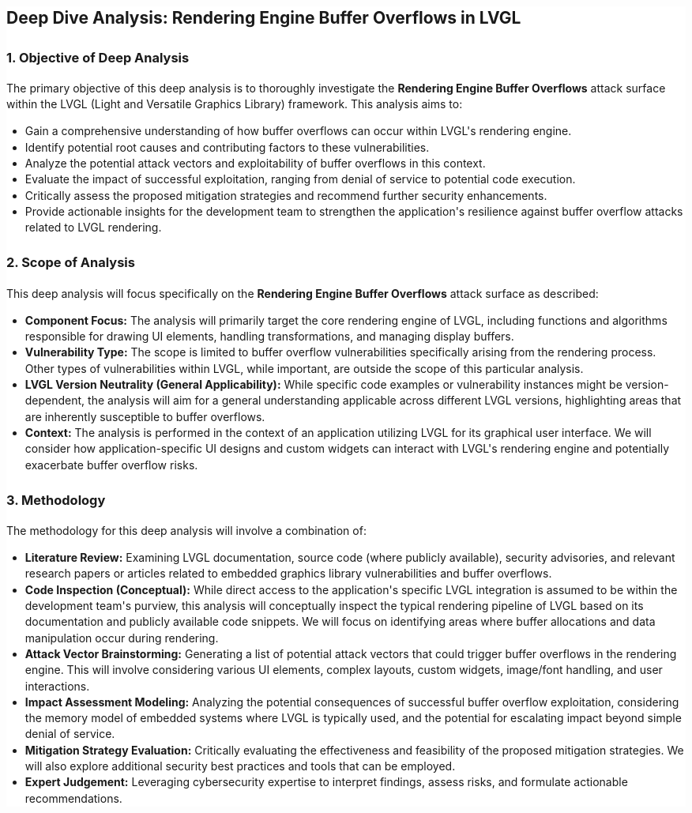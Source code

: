 ## Deep Dive Analysis: Rendering Engine Buffer Overflows in LVGL

### 1. Objective of Deep Analysis

The primary objective of this deep analysis is to thoroughly investigate the **Rendering Engine Buffer Overflows** attack surface within the LVGL (Light and Versatile Graphics Library) framework. This analysis aims to:

*   Gain a comprehensive understanding of how buffer overflows can occur within LVGL's rendering engine.
*   Identify potential root causes and contributing factors to these vulnerabilities.
*   Analyze the potential attack vectors and exploitability of buffer overflows in this context.
*   Evaluate the impact of successful exploitation, ranging from denial of service to potential code execution.
*   Critically assess the proposed mitigation strategies and recommend further security enhancements.
*   Provide actionable insights for the development team to strengthen the application's resilience against buffer overflow attacks related to LVGL rendering.

### 2. Scope of Analysis

This deep analysis will focus specifically on the **Rendering Engine Buffer Overflows** attack surface as described:

*   **Component Focus:** The analysis will primarily target the core rendering engine of LVGL, including functions and algorithms responsible for drawing UI elements, handling transformations, and managing display buffers.
*   **Vulnerability Type:** The scope is limited to buffer overflow vulnerabilities specifically arising from the rendering process. Other types of vulnerabilities within LVGL, while important, are outside the scope of this particular analysis.
*   **LVGL Version Neutrality (General Applicability):** While specific code examples or vulnerability instances might be version-dependent, the analysis will aim for a general understanding applicable across different LVGL versions, highlighting areas that are inherently susceptible to buffer overflows.
*   **Context:** The analysis is performed in the context of an application utilizing LVGL for its graphical user interface. We will consider how application-specific UI designs and custom widgets can interact with LVGL's rendering engine and potentially exacerbate buffer overflow risks.

### 3. Methodology

The methodology for this deep analysis will involve a combination of:

*   **Literature Review:** Examining LVGL documentation, source code (where publicly available), security advisories, and relevant research papers or articles related to embedded graphics library vulnerabilities and buffer overflows.
*   **Code Inspection (Conceptual):**  While direct access to the application's specific LVGL integration is assumed to be within the development team's purview, this analysis will conceptually inspect the typical rendering pipeline of LVGL based on its documentation and publicly available code snippets. We will focus on identifying areas where buffer allocations and data manipulation occur during rendering.
*   **Attack Vector Brainstorming:**  Generating a list of potential attack vectors that could trigger buffer overflows in the rendering engine. This will involve considering various UI elements, complex layouts, custom widgets, image/font handling, and user interactions.
*   **Impact Assessment Modeling:**  Analyzing the potential consequences of successful buffer overflow exploitation, considering the memory model of embedded systems where LVGL is typically used, and the potential for escalating impact beyond simple denial of service.
*   **Mitigation Strategy Evaluation:**  Critically evaluating the effectiveness and feasibility of the proposed mitigation strategies. We will also explore additional security best practices and tools that can be employed.
*   **Expert Judgement:** Leveraging cybersecurity expertise to interpret findings, assess risks, and formulate actionable recommendations.
